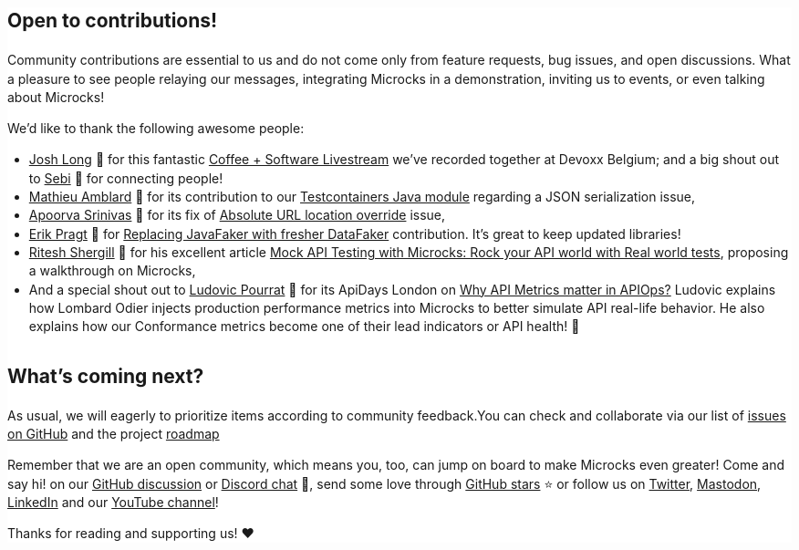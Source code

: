 
## Open to contributions!

Community contributions are essential to us and do not come only from feature requests, bug issues, and open discussions. What a pleasure to see people relaying our messages, integrating Microcks in a demonstration, inviting us to events, or even talking about Microcks!

We’d like to thank the following awesome people:



* [Josh Long](https://twitter.com/starbuxman) 🙏 for this fantastic [Coffee + Software Livestream](https://www.youtube.com/live/4ObZu9Gh9Xk?feature=shared&t=435) we’ve recorded together at Devoxx Belgium; and a big shout out to [Sebi](https://twitter.com/sebi2706) 🙏 for connecting people! 
* [Mathieu Amblard](https://www.linkedin.com/in/mathieu-amblard/) 🙏 for its contribution to our [Testcontainers Java module](https://github.com/microcks/microcks-testcontainers-java/issues/18) regarding a JSON serialization issue,
* [Apoorva Srinivas](https://www.linkedin.com/in/appadoo-apoorva-srinivas-481367207) 🙏 for its fix of [Absolute URL location override](https://github.com/microcks/microcks/pull/938) issue,
* [Erik Pragt](https://www.linkedin.com/in/erikpragt/) 🙏 for [Replacing JavaFaker with fresher DataFaker](https://github.com/microcks/microcks/pull/940) contribution. It’s great to keep updated libraries!
* [Ritesh Shergill](https://www.linkedin.com/in/ritesh-shergill-a86a5115/) 🙏 for his excellent article [Mock API Testing with Microcks: Rock your API world with Real world tests](https://medium.com/@riteshshergill/mock-api-testing-with-microcks-rock-your-api-world-with-real-world-tests-af8b5df2ea6a), proposing a walkthrough on Microcks,
* And a special shout out to [Ludovic Pourrat](https://www.linkedin.com/in/ludovic-pourrat/) 🙏 for its ApiDays London on [Why API Metrics matter in APIOps?](https://www.apidays.global/london/) Ludovic explains how Lombard Odier injects production performance metrics into Microcks to better simulate API real-life behavior. He also explains how our Conformance metrics become one of their lead indicators or API health! 💪


## What’s coming next?

As usual, we will eagerly to prioritize items according to community feedback.You can check and collaborate via our list of [issues on GitHub](https://github.com/microcks/microcks/issues) and the project [roadmap](https://github.com/orgs/microcks/projects/1)

Remember that we are an open community, which means you, too, can jump on board to make Microcks even greater! Come and say hi! on our [GitHub discussion](https://github.com/microcks/microcks/discussions) or [Discord chat](https://microcks.io/discord-invite/) 🐙, send some love through [GitHub stars](https://github.com/microcks/microcks) ⭐️ or follow us on [Twitter](https://twitter.com/microcksio), [Mastodon](https://hachyderm.io/@microcksio@mastodon.social), [LinkedIn](https://www.linkedin.com/company/microcks/) and our [YouTube channel](https://www.youtube.com/c/Microcks)!

Thanks for reading and supporting us! ❤️
